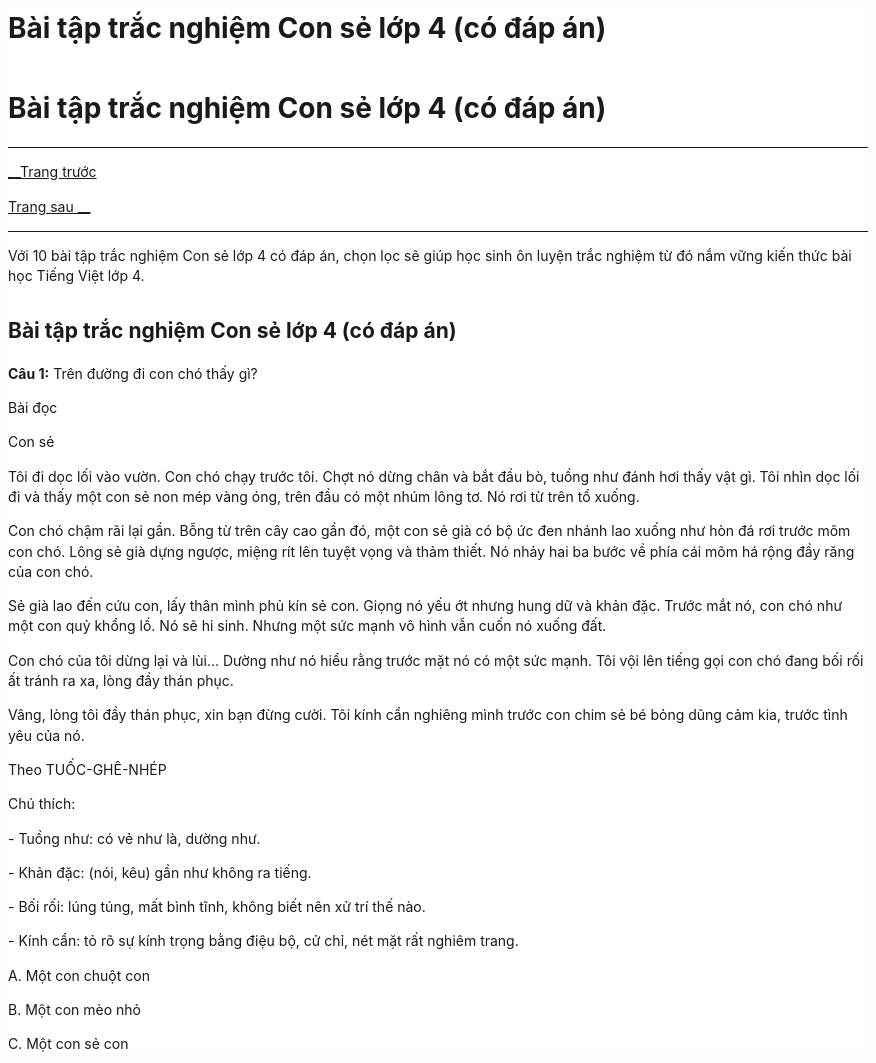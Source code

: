 # Bài tập trắc nghiệm Con sẻ lớp 4 (có đáp án)

# Bài tập trắc nghiệm Con sẻ lớp 4 (có đáp án)

* * *

[__Trang trước](https://vietjack.com/tieng-viet-lop-4/bai-tap-trac-nghiem-tieng-viet-lop-4.jsp)

[Trang sau __](https://vietjack.com/tieng-viet-lop-4/bai-tap-trac-nghiem-tieng-viet-lop-4.jsp)

* * *

Với 10 bài tập trắc nghiệm Con sẻ lớp 4 có đáp án, chọn lọc sẽ giúp học sinh ôn luyện trắc nghiệm từ đó nắm vững kiến thức bài học Tiếng Việt lớp 4.

## Bài tập trắc nghiệm Con sẻ lớp 4 (có đáp án)

**Câu 1:** Trên đường đi con chó thấy gì? 

Bài đọc 

Con sẻ

Tôi đi dọc lối vào vườn. Con chó chạy trước tôi. Chợt nó dừng chân và bắt đầu bò, tuồng như đánh hơi thấy vật gì. Tôi nhìn dọc lối đi và thấy một con sẻ non mép vàng óng, trên đầu có một nhúm lông tơ. Nó rơi từ trên tổ xuống. 

Con chó chậm rãi lại gần. Bỗng từ trên cây cao gần đó, một con sẻ già có bộ ức đen nhánh lao xuống như hòn đá rơi trước mõm con chó. Lông sẻ già dựng ngược, miệng rít lên tuyệt vọng và thảm thiết. Nó nhảy hai ba bước về phía cái mõm há rộng đầy răng của con chó. 

Sẻ già lao đến cứu con, lấy thân mình phủ kín sẻ con. Giọng nó yếu ớt nhưng hung dữ và khản đặc. Trước mắt nó, con chó như một con quỷ khổng lồ. Nó sẽ hi sinh. Nhưng một sức mạnh vô hình vẫn cuốn nó xuống đất. 

Con chó của tôi dừng lại và lùi... Dường như nó hiểu rằng trước mặt nó có một sức mạnh. Tôi vội lên tiếng gọi con chó đang bối rối ất tránh ra xa, lòng đầy thán phục. 

Vâng, lòng tôi đầy thán phục, xin bạn đừng cười. Tôi kính cẩn nghiêng mình trước con chim sẻ bé bỏng dũng cảm kia, trước tình yêu của nó. 

Theo TUỐC-GHÊ-NHÉP 

Chú thích: 

\- Tuồng như: có vẻ như là, dường như.

\- Khản đặc: (nói, kêu) gần như không ra tiếng. 

\- Bối rối: lúng túng, mất bình tĩnh, không biết nên xử trí thế nào. 

\- Kính cẩn: tỏ rõ sự kính trọng bằng điệu bộ, cử chỉ, nét mặt rất nghiêm trang. 

A. Một con chuột con

B. Một con mèo nhỏ

C. Một con sẻ con
